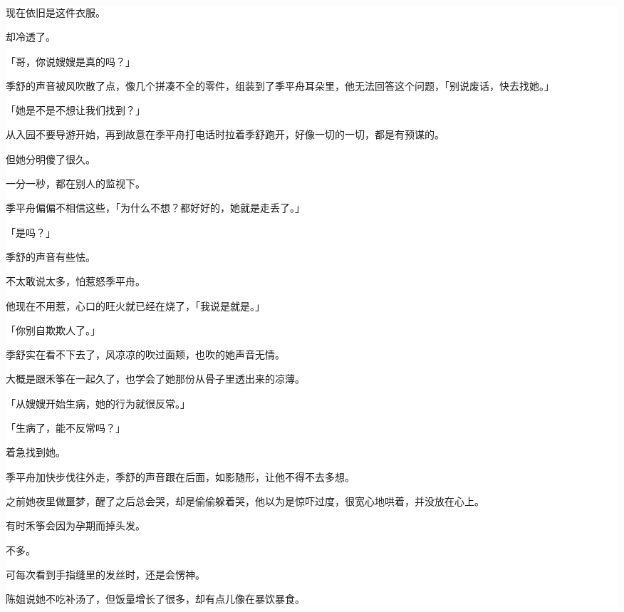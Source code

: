 现在依旧是这件衣服。


却冷透了。


「哥，你说嫂嫂是真的吗？」


季舒的声音被风吹散了点，像几个拼凑不全的零件，组装到了季平舟耳朵里，他无法回答这个问题，「别说废话，快去找她。」


「她是不是不想让我们找到？」


从入园不要导游开始，再到故意在季平舟打电话时拉着季舒跑开，好像一切的一切，都是有预谋的。


但她分明傻了很久。


一分一秒，都在别人的监视下。


季平舟偏偏不相信这些，「为什么不想？都好好的，她就是走丢了。」


「是吗？」


季舒的声音有些怯。


不太敢说太多，怕惹怒季平舟。


他现在不用惹，心口的旺火就已经在烧了，「我说是就是。」


「你别自欺欺人了。」


季舒实在看不下去了，风凉凉的吹过面颊，也吹的她声音无情。


大概是跟禾筝在一起久了，也学会了她那份从骨子里透出来的凉薄。


「从嫂嫂开始生病，她的行为就很反常。」


「生病了，能不反常吗？」


着急找到她。


季平舟加快步伐往外走，季舒的声音跟在后面，如影随形，让他不得不去多想。


之前她夜里做噩梦，醒了之后总会哭，却是偷偷躲着哭，他以为是惊吓过度，很宽心地哄着，并没放在心上。


有时禾筝会因为孕期而掉头发。


不多。


可每次看到手指缝里的发丝时，还是会愣神。


陈姐说她不吃补汤了，但饭量增长了很多，却有点儿像在暴饮暴食。
